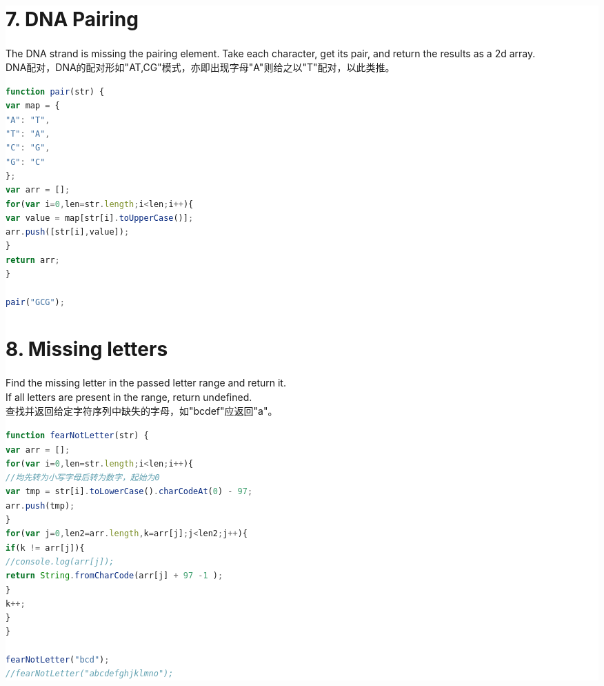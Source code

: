# **7\. DNA Pairing**

The DNA strand is missing the pairing element. Take each character, get its pair, and return the results as a 2d array.<br>
DNA配对，DNA的配对形如"AT,CG"模式，亦即出现字母"A"则给之以"T"配对，以此类推。

```javascript
function pair(str) {
var map = {
"A": "T",
"T": "A",
"C": "G",
"G": "C"
};
var arr = [];
for(var i=0,len=str.length;i<len;i++){
var value = map[str[i].toUpperCase()];
arr.push([str[i],value]);
}
return arr;
}

pair("GCG");
```

# **8\. Missing letters**

Find the missing letter in the passed letter range and return it.<br>
If all letters are present in the range, return undefined.<br>
查找并返回给定字符序列中缺失的字母，如"bcdef"应返回"a"。

```javascript
function fearNotLetter(str) {
var arr = [];
for(var i=0,len=str.length;i<len;i++){
//均先转为小写字母后转为数字，起始为0
var tmp = str[i].toLowerCase().charCodeAt(0) - 97;
arr.push(tmp);
}
for(var j=0,len2=arr.length,k=arr[j];j<len2;j++){
if(k != arr[j]){
//console.log(arr[j]);
return String.fromCharCode(arr[j] + 97 -1 );
}
k++;
}
}

fearNotLetter("bcd");
//fearNotLetter("abcdefghjklmno");
```
